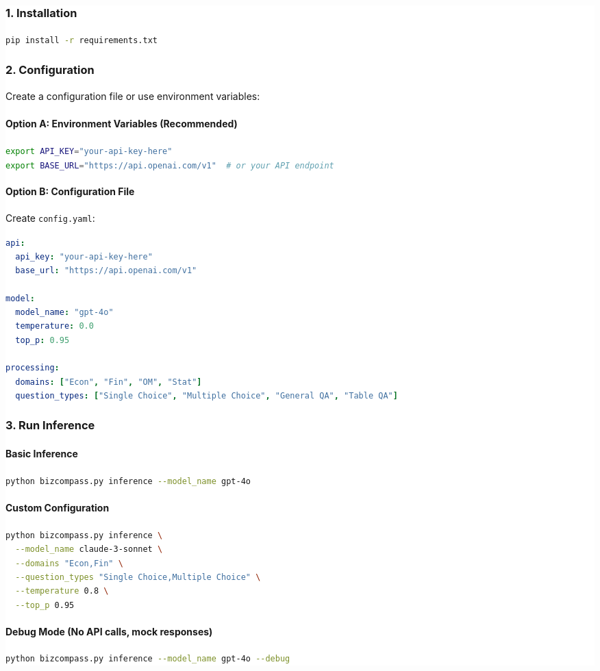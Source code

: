 ### 1. Installation

```bash
pip install -r requirements.txt
```

### 2. Configuration

Create a configuration file or use environment variables:

#### Option A: Environment Variables (Recommended)
```bash
export API_KEY="your-api-key-here"
export BASE_URL="https://api.openai.com/v1"  # or your API endpoint
```

#### Option B: Configuration File
Create `config.yaml`:
```yaml
api:
  api_key: "your-api-key-here"
  base_url: "https://api.openai.com/v1"

model:
  model_name: "gpt-4o"
  temperature: 0.0
  top_p: 0.95

processing:
  domains: ["Econ", "Fin", "OM", "Stat"]
  question_types: ["Single Choice", "Multiple Choice", "General QA", "Table QA"]
```

### 3. Run Inference

#### Basic Inference
```bash
python bizcompass.py inference --model_name gpt-4o
```

#### Custom Configuration
```bash
python bizcompass.py inference \
  --model_name claude-3-sonnet \
  --domains "Econ,Fin" \
  --question_types "Single Choice,Multiple Choice" \
  --temperature 0.8 \
  --top_p 0.95
```

#### Debug Mode (No API calls, mock responses)
```bash
python bizcompass.py inference --model_name gpt-4o --debug
```
